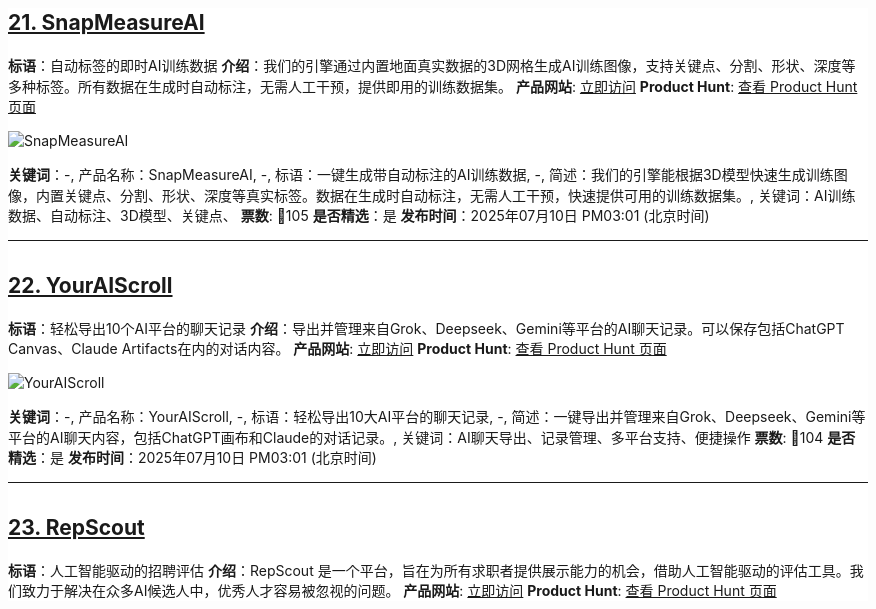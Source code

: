 ## [21. SnapMeasureAI](https://www.producthunt.com/products/snapmeasureai?utm_campaign=producthunt-api&utm_medium=api-v2&utm_source=Application%3A+nextauth+%28ID%3A+151633%29)
**标语**：自动标签的即时AI训练数据
**介绍**：我们的引擎通过内置地面真实数据的3D网格生成AI训练图像，支持关键点、分割、形状、深度等多种标签。所有数据在生成时自动标注，无需人工干预，提供即用的训练数据集。
**产品网站**: [立即访问](https://www.producthunt.com/r/6RQKJFQZ7XRQZO?utm_campaign=producthunt-api&utm_medium=api-v2&utm_source=Application%3A+nextauth+%28ID%3A+151633%29)
**Product Hunt**: [查看 Product Hunt 页面](https://www.producthunt.com/products/snapmeasureai?utm_campaign=producthunt-api&utm_medium=api-v2&utm_source=Application%3A+nextauth+%28ID%3A+151633%29)

![SnapMeasureAI]()

**关键词**：-, 产品名称：SnapMeasureAI, -, 标语：一键生成带自动标注的AI训练数据, -, 简述：我们的引擎能根据3D模型快速生成训练图像，内置关键点、分割、形状、深度等真实标签。数据在生成时自动标注，无需人工干预，快速提供可用的训练数据集。, 关键词：AI训练数据、自动标注、3D模型、关键点、
**票数**: 🔺105
**是否精选**：是
**发布时间**：2025年07月10日 PM03:01 (北京时间)

---

## [22. YourAIScroll](https://www.producthunt.com/products/youraiscroll?utm_campaign=producthunt-api&utm_medium=api-v2&utm_source=Application%3A+nextauth+%28ID%3A+151633%29)
**标语**：轻松导出10个AI平台的聊天记录
**介绍**：导出并管理来自Grok、Deepseek、Gemini等平台的AI聊天记录。可以保存包括ChatGPT Canvas、Claude Artifacts在内的对话内容。
**产品网站**: [立即访问](https://www.producthunt.com/r/4SA24LHGVFW6C7?utm_campaign=producthunt-api&utm_medium=api-v2&utm_source=Application%3A+nextauth+%28ID%3A+151633%29)
**Product Hunt**: [查看 Product Hunt 页面](https://www.producthunt.com/products/youraiscroll?utm_campaign=producthunt-api&utm_medium=api-v2&utm_source=Application%3A+nextauth+%28ID%3A+151633%29)

![YourAIScroll]()

**关键词**：-, 产品名称：YourAIScroll, -, 标语：轻松导出10大AI平台的聊天记录, -, 简述：一键导出并管理来自Grok、Deepseek、Gemini等平台的AI聊天内容，包括ChatGPT画布和Claude的对话记录。, 关键词：AI聊天导出、记录管理、多平台支持、便捷操作
**票数**: 🔺104
**是否精选**：是
**发布时间**：2025年07月10日 PM03:01 (北京时间)

---

## [23. RepScout](https://www.producthunt.com/products/repscout?utm_campaign=producthunt-api&utm_medium=api-v2&utm_source=Application%3A+nextauth+%28ID%3A+151633%29)
**标语**：人工智能驱动的招聘评估
**介绍**：RepScout 是一个平台，旨在为所有求职者提供展示能力的机会，借助人工智能驱动的评估工具。我们致力于解决在众多AI候选人中，优秀人才容易被忽视的问题。
**产品网站**: [立即访问](https://www.producthunt.com/r/SAZFZ7SXNBBVMY?utm_campaign=producthunt-api&utm_medium=api-v2&utm_source=Application%3A+nextauth+%28ID%3A+151633%29)
**Product Hunt**: [查看 Product Hunt 页面](https://www.producthunt.com/products/repscout?utm_campaign=producthunt-api&utm_medium=api-v2&utm_source=Application%3A+nextauth+%28ID%3A+151633%29)
